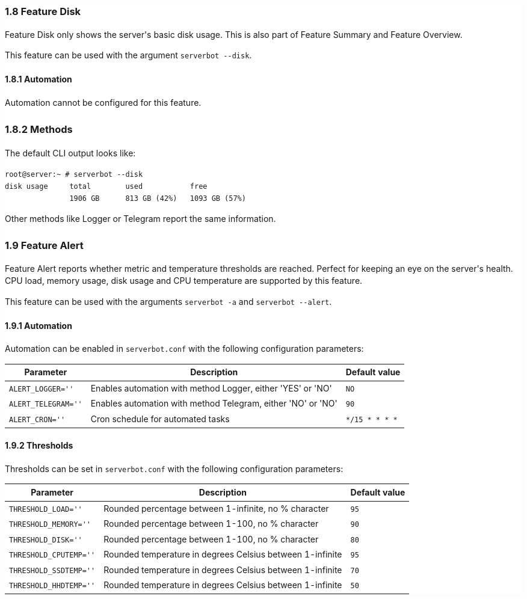 ### 1.8 Feature Disk

Feature Disk only shows the server's basic disk usage. This is also part of Feature Summary and Feature Overview.

This feature can be used with the argument `serverbot --disk`. 

#### 1.8.1 Automation

Automation cannot be configured for this feature.

### 1.8.2 Methods

The default CLI output looks like:
```
root@server:~ # serverbot --disk
disk usage     total        used           free
               1906 GB      813 GB (42%)   1093 GB (57%)
```
Other methods like Logger or Telegram report the same information.

### 1.9 Feature Alert

Feature Alert reports whether metric and temperature thresholds are reached. Perfect for keeping an eye on the server's health. CPU load, memory usage, disk usage and CPU temperature are supported by this feature.

This feature can be used with the arguments `serverbot -a` and `serverbot --alert`.

#### 1.9.1 Automation

Automation can be enabled in `serverbot.conf` with the following configuration parameters:

| Parameter | Description | Default value |
| --------- | ----------- | ------------- |
| `ALERT_LOGGER=''` | Enables automation with method Logger, either 'YES' or 'NO' | `NO` |
| `ALERT_TELEGRAM=''` | Enables automation with method Telegram, either 'NO' or 'NO' | `90` |
| `ALERT_CRON=''` | Cron schedule for automated tasks | `*/15 * * * *` |

#### 1.9.2 Thresholds

Thresholds can be set in `serverbot.conf` with the following configuration parameters:

| Parameter | Description | Default value |
| --------- | ----------- | ------------- |
| `THRESHOLD_LOAD=''` | Rounded percentage between 1-infinite, no % character | `95` |
| `THRESHOLD_MEMORY=''` | Rounded percentage between 1-100, no % character | `90` |
| `THRESHOLD_DISK=''` | Rounded percentage between 1-100, no % character | `80` |
| `THRESHOLD_CPUTEMP=''` | Rounded temperature in degrees Celsius between 1-infinite | `95` |
| `THRESHOLD_SSDTEMP=''` | Rounded temperature in degrees Celsius between 1-infinite | `70` |
| `THRESHOLD_HHDTEMP=''` | Rounded temperature in degrees Celsius between 1-infinite | `50` |
